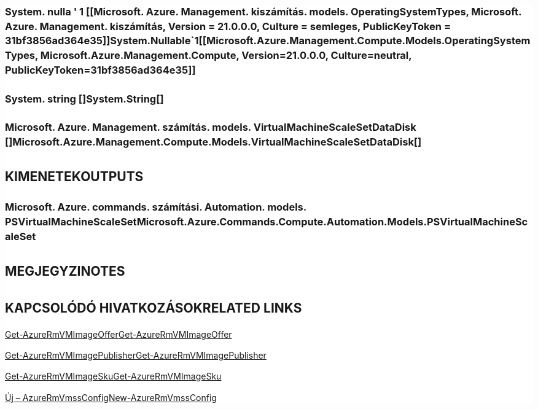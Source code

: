 ### <span data-ttu-id="d6b77-173">System. nulla ' 1 [[Microsoft. Azure. Management. kiszámítás. models. OperatingSystemTypes, Microsoft. Azure. Management. kiszámítás, Version = 21.0.0.0, Culture = semleges, PublicKeyToken = 31bf3856ad364e35]]</span><span class="sxs-lookup"><span data-stu-id="d6b77-173">System.Nullable\`1[[Microsoft.Azure.Management.Compute.Models.OperatingSystemTypes, Microsoft.Azure.Management.Compute, Version=21.0.0.0, Culture=neutral, PublicKeyToken=31bf3856ad364e35]]</span></span>

### <span data-ttu-id="d6b77-174">System. string []</span><span class="sxs-lookup"><span data-stu-id="d6b77-174">System.String[]</span></span>

### <span data-ttu-id="d6b77-175">Microsoft. Azure. Management. számítás. models. VirtualMachineScaleSetDataDisk []</span><span class="sxs-lookup"><span data-stu-id="d6b77-175">Microsoft.Azure.Management.Compute.Models.VirtualMachineScaleSetDataDisk[]</span></span>

## <span data-ttu-id="d6b77-176">KIMENETEK</span><span class="sxs-lookup"><span data-stu-id="d6b77-176">OUTPUTS</span></span>

### <span data-ttu-id="d6b77-177">Microsoft. Azure. commands. számítási. Automation. models. PSVirtualMachineScaleSet</span><span class="sxs-lookup"><span data-stu-id="d6b77-177">Microsoft.Azure.Commands.Compute.Automation.Models.PSVirtualMachineScaleSet</span></span>

## <span data-ttu-id="d6b77-178">MEGJEGYZI</span><span class="sxs-lookup"><span data-stu-id="d6b77-178">NOTES</span></span>

## <span data-ttu-id="d6b77-179">KAPCSOLÓDÓ HIVATKOZÁSOK</span><span class="sxs-lookup"><span data-stu-id="d6b77-179">RELATED LINKS</span></span>

[<span data-ttu-id="d6b77-180">Get-AzureRmVMImageOffer</span><span class="sxs-lookup"><span data-stu-id="d6b77-180">Get-AzureRmVMImageOffer</span></span>](./Get-AzureRmVMImageOffer.md)

[<span data-ttu-id="d6b77-181">Get-AzureRmVMImagePublisher</span><span class="sxs-lookup"><span data-stu-id="d6b77-181">Get-AzureRmVMImagePublisher</span></span>](./Get-AzureRmVMImagePublisher.md)

[<span data-ttu-id="d6b77-182">Get-AzureRmVMImageSku</span><span class="sxs-lookup"><span data-stu-id="d6b77-182">Get-AzureRmVMImageSku</span></span>](./Get-AzureRmVMImageSku.md)

[<span data-ttu-id="d6b77-183">Új – AzureRmVmssConfig</span><span class="sxs-lookup"><span data-stu-id="d6b77-183">New-AzureRmVmssConfig</span></span>](./New-AzureRmVmssConfig.md)


